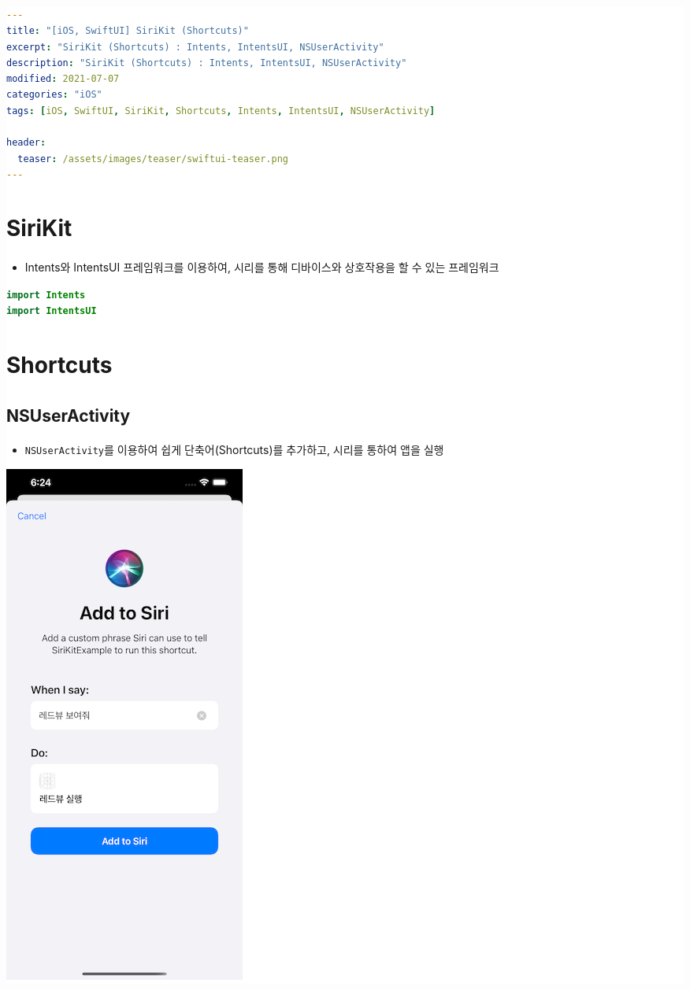 ```yaml
---
title: "[iOS, SwiftUI] SiriKit (Shortcuts)"
excerpt: "SiriKit (Shortcuts) : Intents, IntentsUI, NSUserActivity"
description: "SiriKit (Shortcuts) : Intents, IntentsUI, NSUserActivity"
modified: 2021-07-07
categories: "iOS"
tags: [iOS, SwiftUI, SiriKit, Shortcuts, Intents, IntentsUI, NSUserActivity]

header:
  teaser: /assets/images/teaser/swiftui-teaser.png
---
```


# SiriKit

- Intents와 IntentsUI 프레임워크를 이용하여, 시리를 통해 디바이스와 상호작용을 할 수 있는 프레임워크

```swift
import Intents
import IntentsUI
```

# Shortcuts

## NSUserActivity

- `NSUserActivity`를 이용하여 쉽게 단축어(Shortcuts)를 추가하고, 시리를 통하여 앱을 실행

![addsiri](/assets/images/post/sirikit/addsiri.png)